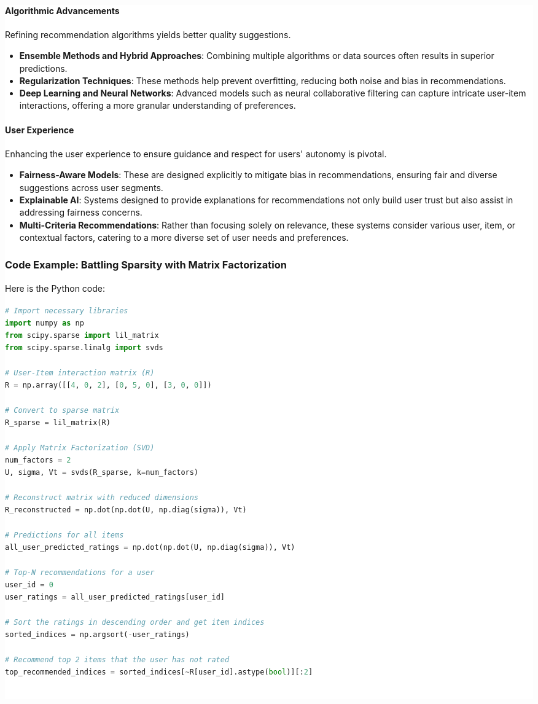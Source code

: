 #### Algorithmic Advancements 

Refining recommendation algorithms yields better quality suggestions. 

- **Ensemble Methods and Hybrid Approaches**: Combining multiple algorithms or data sources often results in superior predictions.
- **Regularization Techniques**: These methods help prevent overfitting, reducing both noise and bias in recommendations.
- **Deep Learning and Neural Networks**: Advanced models such as neural collaborative filtering can capture intricate user-item interactions, offering a more granular understanding of preferences.

#### User Experience

Enhancing the user experience to ensure guidance and respect for users' autonomy is pivotal.

- **Fairness-Aware Models**: These are designed explicitly to mitigate bias in recommendations, ensuring fair and diverse suggestions across user segments.
- **Explainable AI**: Systems designed to provide explanations for recommendations not only build user trust but also assist in addressing fairness concerns.
- **Multi-Criteria Recommendations**: Rather than focusing solely on relevance, these systems consider various user, item, or contextual factors, catering to a more diverse set of user needs and preferences.

### Code Example: Battling Sparsity with Matrix Factorization

Here is the Python code:

```python
# Import necessary libraries
import numpy as np
from scipy.sparse import lil_matrix
from scipy.sparse.linalg import svds

# User-Item interaction matrix (R)
R = np.array([[4, 0, 2], [0, 5, 0], [3, 0, 0]])

# Convert to sparse matrix
R_sparse = lil_matrix(R)

# Apply Matrix Factorization (SVD)
num_factors = 2
U, sigma, Vt = svds(R_sparse, k=num_factors)

# Reconstruct matrix with reduced dimensions
R_reconstructed = np.dot(np.dot(U, np.diag(sigma)), Vt)

# Predictions for all items
all_user_predicted_ratings = np.dot(np.dot(U, np.diag(sigma)), Vt)

# Top-N recommendations for a user
user_id = 0
user_ratings = all_user_predicted_ratings[user_id]

# Sort the ratings in descending order and get item indices
sorted_indices = np.argsort(-user_ratings)

# Recommend top 2 items that the user has not rated
top_recommended_indices = sorted_indices[~R[user_id].astype(bool)][:2]
```
<br>
